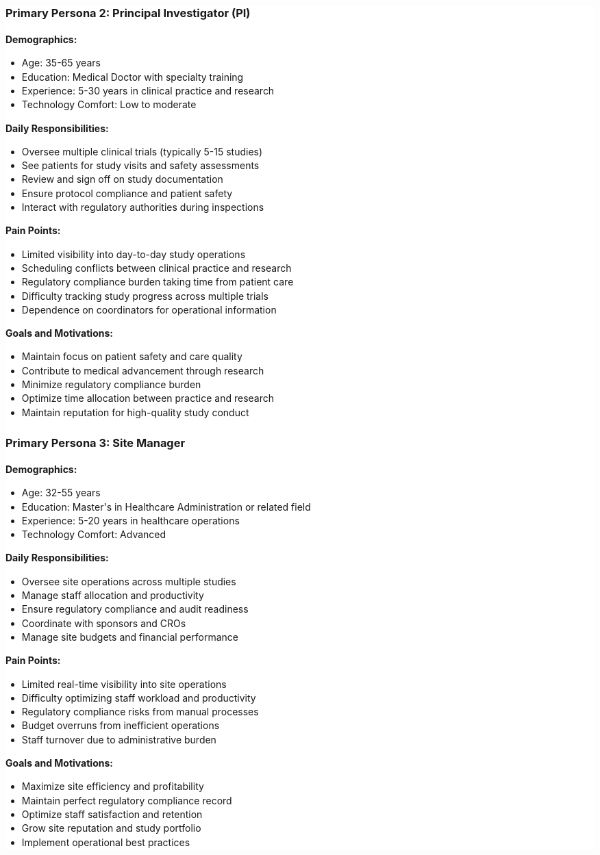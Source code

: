 ### Primary Persona 2: Principal Investigator (PI)
**Demographics:**
- Age: 35-65 years
- Education: Medical Doctor with specialty training
- Experience: 5-30 years in clinical practice and research
- Technology Comfort: Low to moderate

**Daily Responsibilities:**
- Oversee multiple clinical trials (typically 5-15 studies)
- See patients for study visits and safety assessments
- Review and sign off on study documentation
- Ensure protocol compliance and patient safety
- Interact with regulatory authorities during inspections

**Pain Points:**
- Limited visibility into day-to-day study operations
- Scheduling conflicts between clinical practice and research
- Regulatory compliance burden taking time from patient care
- Difficulty tracking study progress across multiple trials
- Dependence on coordinators for operational information

**Goals and Motivations:**
- Maintain focus on patient safety and care quality
- Contribute to medical advancement through research
- Minimize regulatory compliance burden
- Optimize time allocation between practice and research
- Maintain reputation for high-quality study conduct

### Primary Persona 3: Site Manager
**Demographics:**
- Age: 32-55 years
- Education: Master's in Healthcare Administration or related field
- Experience: 5-20 years in healthcare operations
- Technology Comfort: Advanced

**Daily Responsibilities:**
- Oversee site operations across multiple studies
- Manage staff allocation and productivity
- Ensure regulatory compliance and audit readiness
- Coordinate with sponsors and CROs
- Manage site budgets and financial performance

**Pain Points:**
- Limited real-time visibility into site operations
- Difficulty optimizing staff workload and productivity
- Regulatory compliance risks from manual processes
- Budget overruns from inefficient operations
- Staff turnover due to administrative burden

**Goals and Motivations:**
- Maximize site efficiency and profitability
- Maintain perfect regulatory compliance record
- Optimize staff satisfaction and retention
- Grow site reputation and study portfolio
- Implement operational best practices
